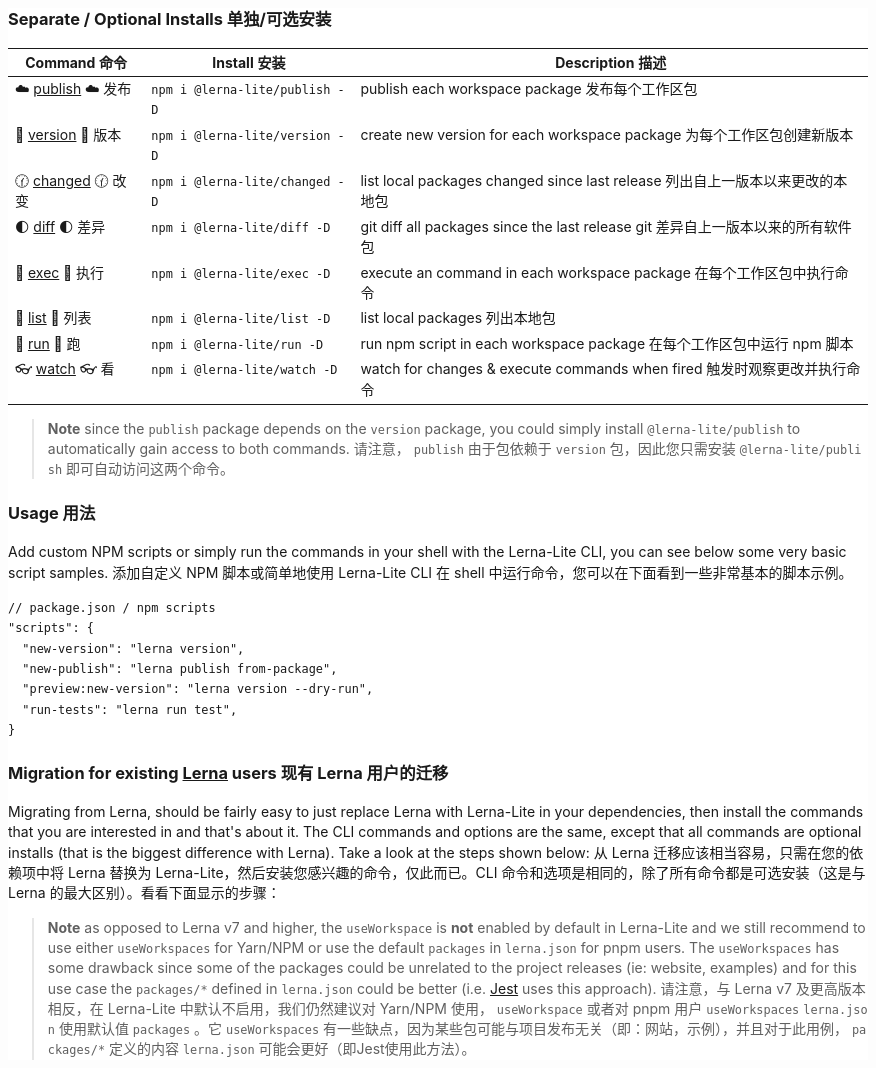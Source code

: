 ### Separate / Optional Installs 单独/可选安装

| Command 命令                                                 | Install 安装                   | Description 描述                                             |
| ------------------------------------------------------------ | ------------------------------ | ------------------------------------------------------------ |
| ☁️ [publish](https://github.com/lerna-lite/lerna-lite/tree/main/packages/publish#readme) ☁️ 发布 | `npm i @lerna-lite/publish -D` | publish each workspace package 发布每个工作区包              |
| 📑 [version](https://github.com/lerna-lite/lerna-lite/tree/main/packages/version#readme) 📑 版本 | `npm i @lerna-lite/version -D` | create new version for each workspace package 为每个工作区包创建新版本 |
| 🕜 [changed](https://github.com/lerna-lite/lerna-lite/tree/main/packages/changed#readme) 🕜 改变 | `npm i @lerna-lite/changed -D` | list local packages changed since last release 列出自上一版本以来更改的本地包 |
| 🌓 [diff](https://github.com/lerna-lite/lerna-lite/tree/main/packages/diff#readme) 🌓 差异 | `npm i @lerna-lite/diff -D`    | git diff all packages since the last release git 差异自上一版本以来的所有软件包 |
| 👷 [exec](https://github.com/lerna-lite/lerna-lite/tree/main/packages/exec#readme) 👷 执行 | `npm i @lerna-lite/exec -D`    | execute an command in each workspace package 在每个工作区包中执行命令 |
| 📖 [list](https://github.com/lerna-lite/lerna-lite/tree/main/packages/list#readme) 📖 列表 | `npm i @lerna-lite/list -D`    | list local packages 列出本地包                               |
| 🏃 [run](https://github.com/lerna-lite/lerna-lite/tree/main/packages/run#readme) 🏃 跑 | `npm i @lerna-lite/run -D`     | run npm script in each workspace package 在每个工作区包中运行 npm 脚本 |
| 👓 [watch](https://github.com/lerna-lite/lerna-lite/tree/main/packages/watch#readme) 👓 看 | `npm i @lerna-lite/watch -D`   | watch for changes & execute commands when fired 触发时观察更改并执行命令 |

> **Note** since the `publish` package depends on the `version` package, you could simply install `@lerna-lite/publish` to automatically gain access to both commands.
> 请注意， `publish` 由于包依赖于 `version` 包，因此您只需安装 `@lerna-lite/publish` 即可自动访问这两个命令。

### Usage 用法

Add custom NPM scripts or simply run the commands in your shell with the Lerna-Lite CLI, you can see below some very basic script samples.
添加自定义 NPM 脚本或简单地使用 Lerna-Lite CLI 在 shell 中运行命令，您可以在下面看到一些非常基本的脚本示例。

```
// package.json / npm scripts
"scripts": {
  "new-version": "lerna version",
  "new-publish": "lerna publish from-package",
  "preview:new-version": "lerna version --dry-run",
  "run-tests": "lerna run test",
}
```



### Migration for existing [Lerna](https://github.com/lerna/lerna) users 现有 Lerna 用户的迁移

Migrating from Lerna, should be fairly easy to just replace Lerna with Lerna-Lite in your dependencies, then install the commands that you are interested in and that's about it. The CLI commands and options are the same, except that all commands are optional installs (that is the biggest difference with Lerna). Take a look at the steps shown below:
从 Lerna 迁移应该相当容易，只需在您的依赖项中将 Lerna 替换为 Lerna-Lite，然后安装您感兴趣的命令，仅此而已。CLI 命令和选项是相同的，除了所有命令都是可选安装（这是与 Lerna 的最大区别）。看看下面显示的步骤：

> **Note** as opposed to Lerna v7 and higher, the `useWorkspace` is **not** enabled by default in Lerna-Lite and we still recommend to use either `useWorkspaces` for Yarn/NPM or use the default `packages` in `lerna.json` for pnpm users. The `useWorkspaces` has some drawback since some of the packages could be unrelated to the project releases (ie: website, examples) and for this use case the `packages/*` defined in `lerna.json` could be better (i.e. [Jest](https://github.com/facebook/jest) uses this approach).
> 请注意，与 Lerna v7 及更高版本相反，在 Lerna-Lite 中默认不启用，我们仍然建议对 Yarn/NPM 使用， `useWorkspace` 或者对 pnpm 用户 `useWorkspaces` `lerna.json` 使用默认值 `packages` 。它 `useWorkspaces` 有一些缺点，因为某些包可能与项目发布无关（即：网站，示例），并且对于此用例， `packages/*` 定义的内容 `lerna.json` 可能会更好（即Jest使用此方法）。
